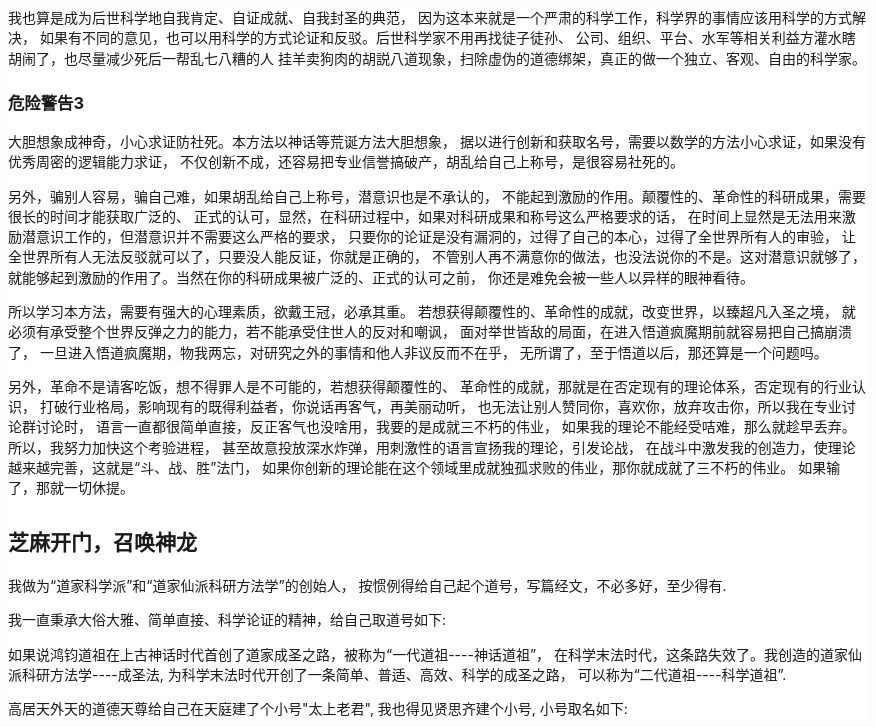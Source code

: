 我也算是成为后世科学地自我肯定、自证成就、自我封圣的典范，
因为这本来就是一个严肃的科学工作，科学界的事情应该用科学的方式解决，
如果有不同的意见，也可以用科学的方式论证和反驳。后世科学家不用再找徒子徒孙、
公司、组织、平台、水军等相关利益方灌水瞎胡闹了，也尽量减少死后一帮乱七八糟的人
挂羊卖狗肉的胡説八道现象，扫除虚伪的道德绑架，真正的做一个独立、客观、自由的科学家。

### 危险警告3

大胆想象成神奇，小心求证防社死。本方法以神话等荒诞方法大胆想象，
据以进行创新和获取名号，需要以数学的方法小心求证，如果没有优秀周密的逻辑能力求证，
不仅创新不成，还容易把专业信誉搞破产，胡乱给自己上称号，是很容易社死的。  

另外，骗别人容易，骗自己难，如果胡乱给自己上称号，潜意识也是不承认的，
不能起到激励的作用。颠覆性的、革命性的科研成果，需要很长的时间才能获取广泛的、
正式的认可，显然，在科研过程中，如果对科研成果和称号这么严格要求的话，
在时间上显然是无法用来激励潜意识工作的，但潜意识并不需要这么严格的要求，
只要你的论证是没有漏洞的，过得了自己的本心，过得了全世界所有人的审验，
让全世界所有人无法反驳就可以了，只要没人能反证，你就是正确的，
不管别人再不满意你的做法，也没法说你的不是。这对潜意识就够了，
就能够起到激励的作用了。当然在你的科研成果被广泛的、正式的认可之前，
你还是难免会被一些人以异样的眼神看待。

所以学习本方法，需要有强大的心理素质，欲戴王冠，必承其重。
若想获得颠覆性的、革命性的成就，改变世界，以臻超凡入圣之境，
就必须有承受整个世界反弹之力的能力，若不能承受住世人的反对和嘲讽，
面对举世皆敌的局面，在进入悟道疯魔期前就容易把自己搞崩溃了，
一旦进入悟道疯魔期，物我两忘，对研究之外的事情和他人非议反而不在乎，
无所谓了，至于悟道以后，那还算是一个问题吗。

另外，革命不是请客吃饭，想不得罪人是不可能的，若想获得颠覆性的、
革命性的成就，那就是在否定现有的理论体系，否定现有的行业认识，
打破行业格局，影响现有的既得利益者，你说话再客气，再美丽动听，
也无法让别人赞同你，喜欢你，放弃攻击你，所以我在专业讨论群讨论时，
语言一直都很简单直接，反正客气也没啥用，我要的是成就三不朽的伟业，
如果我的理论不能经受咭难，那么就趁早丢弃。所以，我努力加快这个考验进程，
甚至故意投放深水炸弹，用刺激性的语言宣扬我的理论，引发论战，
在战斗中激发我的创造力，使理论越来越完善，这就是“斗、战、胜”法门，
如果你创新的理论能在这个领域里成就独孤求败的伟业，那你就成就了三不朽的伟业。
如果输了，那就一切休提。

## 芝麻开门，召唤神龙

我做为“道家科学派”和“道家仙派科研方法学”的创始人，
按惯例得给自己起个道号，写篇经文，不必多好，至少得有.

我一直秉承大俗大雅、简单直接、科学论证的精神，给自己取道号如下:

如果说鸿钧道祖在上古神话时代首创了道家成圣之路，被称为“一代道祖----神话道祖”，
在科学末法时代，这条路失效了。我创造的道家仙派科研方法学----成圣法, 
为科学末法时代开创了一条简单、普适、高效、科学的成圣之路，
可以称为“二代道祖----科学道祖”.

高居天外天的道德天尊给自己在天庭建了个小号"太上老君",
我也得见贤思齐建个小号, 小号取名如下:
